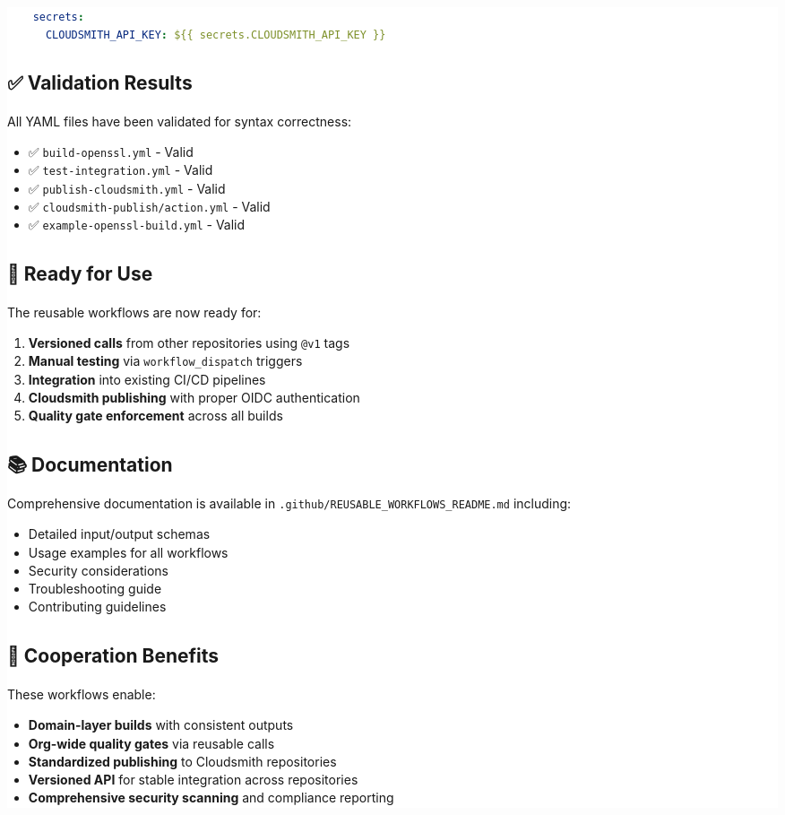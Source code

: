 ```yaml
    secrets:
      CLOUDSMITH_API_KEY: ${{ secrets.CLOUDSMITH_API_KEY }}
```

## ✅ Validation Results

All YAML files have been validated for syntax correctness:
- ✅ `build-openssl.yml` - Valid
- ✅ `test-integration.yml` - Valid  
- ✅ `publish-cloudsmith.yml` - Valid
- ✅ `cloudsmith-publish/action.yml` - Valid
- ✅ `example-openssl-build.yml` - Valid

## 🚀 Ready for Use

The reusable workflows are now ready for:
1. **Versioned calls** from other repositories using `@v1` tags
2. **Manual testing** via `workflow_dispatch` triggers
3. **Integration** into existing CI/CD pipelines
4. **Cloudsmith publishing** with proper OIDC authentication
5. **Quality gate enforcement** across all builds

## 📚 Documentation

Comprehensive documentation is available in `.github/REUSABLE_WORKFLOWS_README.md` including:
- Detailed input/output schemas
- Usage examples for all workflows
- Security considerations
- Troubleshooting guide
- Contributing guidelines

## 🔗 Cooperation Benefits

These workflows enable:
- **Domain-layer builds** with consistent outputs
- **Org-wide quality gates** via reusable calls
- **Standardized publishing** to Cloudsmith repositories
- **Versioned API** for stable integration across repositories
- **Comprehensive security scanning** and compliance reporting